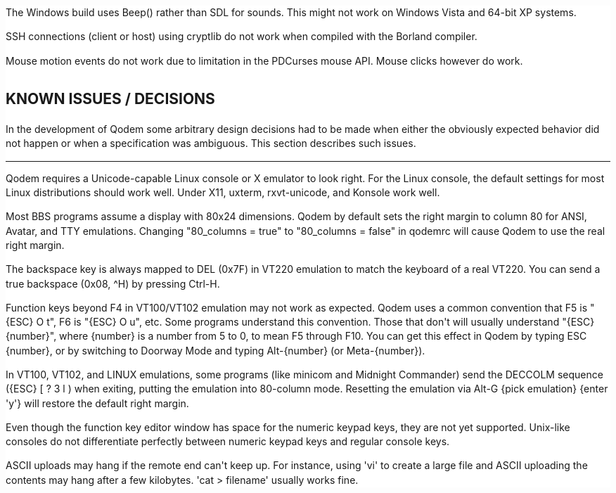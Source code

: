 The Windows build uses Beep() rather than SDL for sounds.  This might
not work on Windows Vista and 64-bit XP systems.

SSH connections (client or host) using cryptlib do not work when
compiled with the Borland compiler.

Mouse motion events do not work due to limitation in the PDCurses
mouse API.  Mouse clicks however do work.



KNOWN ISSUES / DECISIONS
------------------------

In the development of Qodem some arbitrary design decisions had to be
made when either the obviously expected behavior did not happen or
when a specification was ambiguous.  This section describes such
issues.

----

Qodem requires a Unicode-capable Linux console or X emulator to look
right.  For the Linux console, the default settings for most Linux
distributions should work well.  Under X11, uxterm, rxvt-unicode, and
Konsole work well.

Most BBS programs assume a display with 80x24 dimensions.  Qodem by
default sets the right margin to column 80 for ANSI, Avatar, and TTY
emulations.  Changing "80_columns = true" to "80_columns = false" in
qodemrc will cause Qodem to use the real right margin.

The backspace key is always mapped to DEL (0x7F) in VT220 emulation to
match the keyboard of a real VT220.  You can send a true backspace
(0x08, ^H) by pressing Ctrl-H.

Function keys beyond F4 in VT100/VT102 emulation may not work as
expected.  Qodem uses a common convention that F5 is "{ESC} O t", F6
is "{ESC} O u", etc.  Some programs understand this convention.  Those
that don't will usually understand "{ESC} {number}", where {number} is
a number from 5 to 0, to mean F5 through F10.  You can get this effect
in Qodem by typing ESC {number}, or by switching to Doorway Mode and
typing Alt-{number} (or Meta-{number}).

In VT100, VT102, and LINUX emulations, some programs (like minicom and
Midnight Commander) send the DECCOLM sequence ({ESC} [ ? 3 l ) when
exiting, putting the emulation into 80-column mode.  Resetting the
emulation via Alt-G {pick emulation} {enter 'y'} will restore the
default right margin.

Even though the function key editor window has space for the numeric
keypad keys, they are not yet supported.  Unix-like consoles do not
differentiate perfectly between numeric keypad keys and regular
console keys.

ASCII uploads may hang if the remote end can't keep up.  For instance,
using 'vi' to create a large file and ASCII uploading the contents may
hang after a few kilobytes.  'cat > filename' usually works fine.
